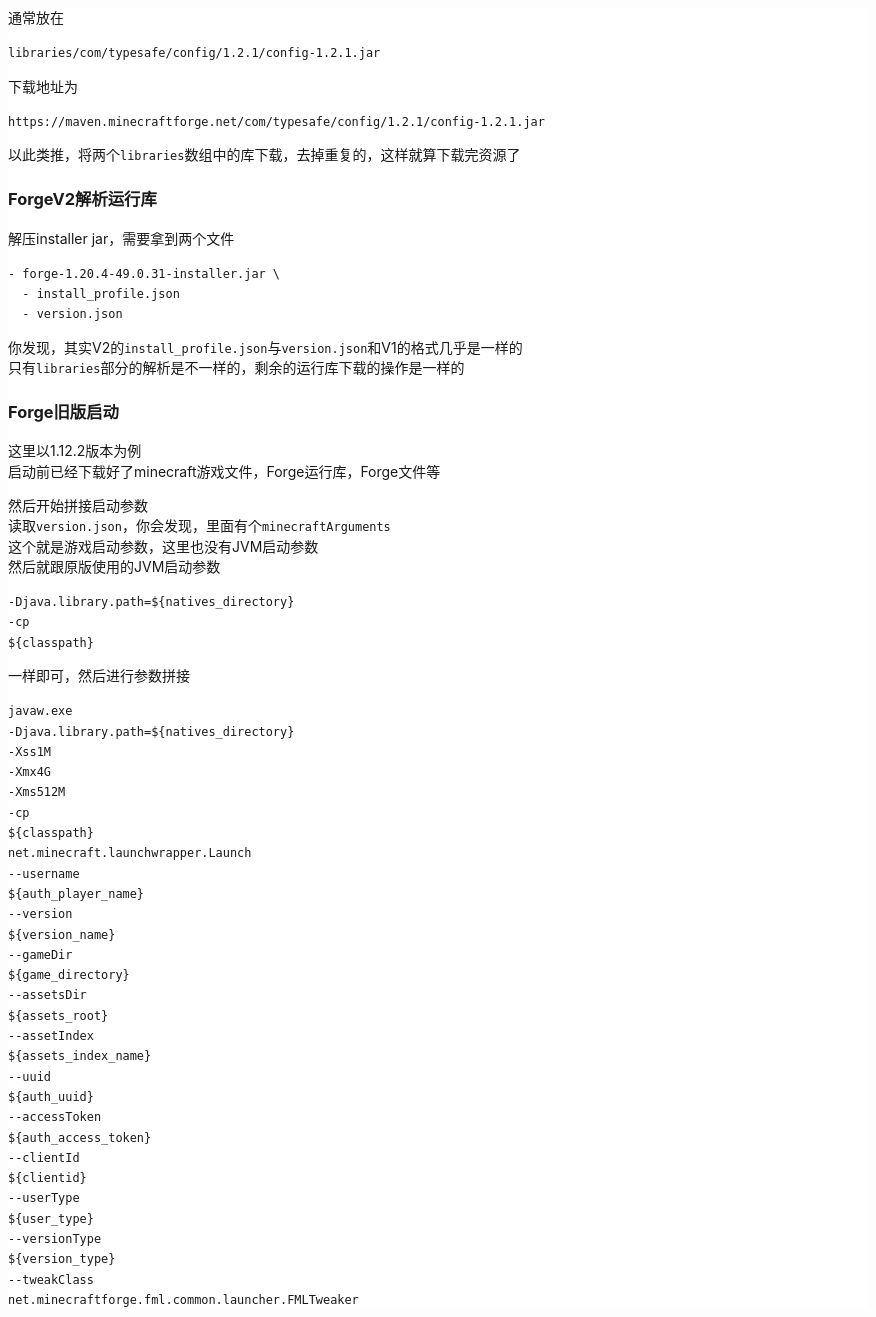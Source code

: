 通常放在
```
libraries/com/typesafe/config/1.2.1/config-1.2.1.jar
```
下载地址为
```
https://maven.minecraftforge.net/com/typesafe/config/1.2.1/config-1.2.1.jar
```
以此类推，将两个`libraries`数组中的库下载，去掉重复的，这样就算下载完资源了

### ForgeV2解析运行库
解压installer jar，需要拿到两个文件
```
- forge-1.20.4-49.0.31-installer.jar \
  - install_profile.json
  - version.json
```

你发现，其实V2的`install_profile.json`与`version.json`和V1的格式几乎是一样的  
只有`libraries`部分的解析是不一样的，剩余的运行库下载的操作是一样的

### Forge旧版启动
这里以1.12.2版本为例  
启动前已经下载好了minecraft游戏文件，Forge运行库，Forge文件等

然后开始拼接启动参数  
读取`version.json`，你会发现，里面有个`minecraftArguments`  
这个就是游戏启动参数，这里也没有JVM启动参数  
然后就跟原版使用的JVM启动参数
```
-Djava.library.path=${natives_directory}
-cp
${classpath}
```
一样即可，然后进行参数拼接
```
javaw.exe
-Djava.library.path=${natives_directory}
-Xss1M
-Xmx4G 
-Xms512M
-cp
${classpath}
net.minecraft.launchwrapper.Launch
--username
${auth_player_name}
--version
${version_name}
--gameDir
${game_directory}
--assetsDir
${assets_root}
--assetIndex
${assets_index_name}
--uuid
${auth_uuid}
--accessToken
${auth_access_token}
--clientId
${clientid}
--userType
${user_type}
--versionType
${version_type}
--tweakClass
net.minecraftforge.fml.common.launcher.FMLTweaker
```